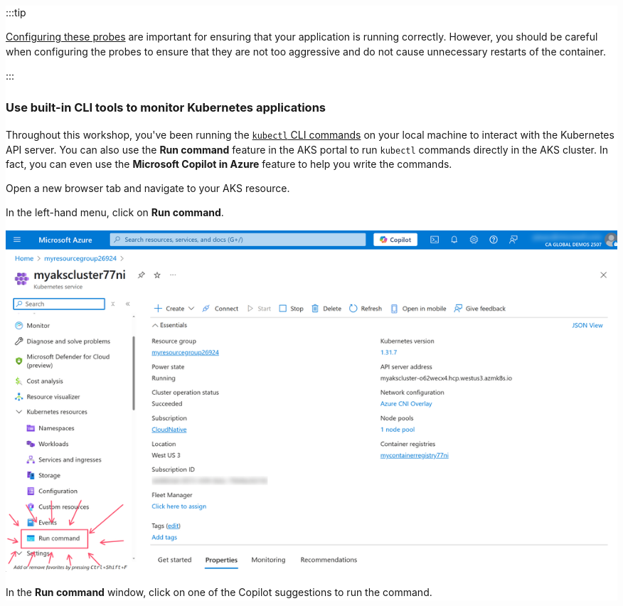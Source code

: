 :::tip

[Configuring these probes](https://kubernetes.io/docs/tasks/configure-pod-container/configure-liveness-readiness-startup-probes/#configure-probes) are important for ensuring that your application is running correctly. However, you should be careful when configuring the probes to ensure that they are not too aggressive and do not cause unnecessary restarts of the container.

:::

### Use built-in CLI tools to monitor Kubernetes applications

Throughout this workshop, you've been running the [`kubectl` CLI commands](https://kubernetes.io/docs/reference/kubectl/) on your local machine to interact with the Kubernetes API server. You can also use the **Run command** feature in the AKS portal to run `kubectl` commands directly in the AKS cluster. In fact, you can even use the **Microsoft Copilot in Azure** feature to help you write the commands.

Open a new browser tab and navigate to your AKS resource.

In the left-hand menu, click on **Run command**.

![AKS Run Command menu item](./assets/k8s-aks-fundamentals/aks-run-command-menu-item.png)

In the **Run command** window, click on one of the Copilot suggestions to run the command.
